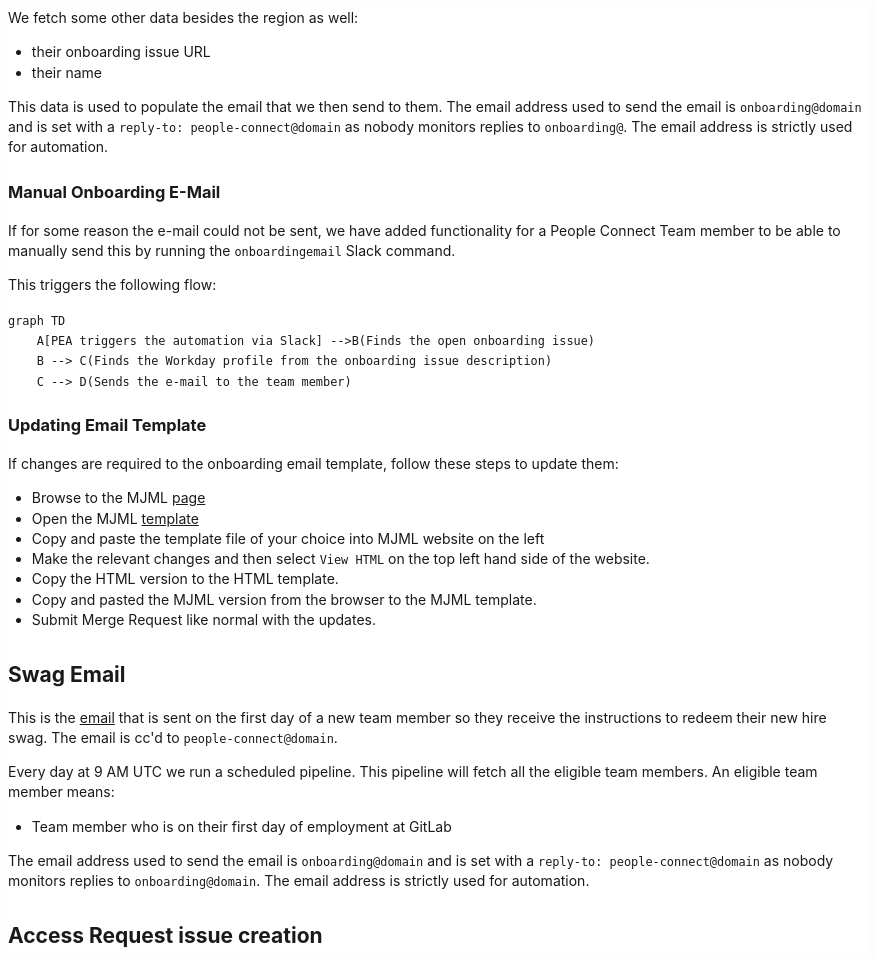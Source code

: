 We fetch some other data besides the region as well:

- their onboarding issue URL
- their name

This data is used to populate the email that we then send to them. The email address used to send the email is `onboarding@domain` and is set with a `reply-to: people-connect@domain` as nobody monitors replies to `onboarding@`. The email address is strictly used for automation.

### Manual Onboarding E-Mail

If for some reason the e-mail could not be sent, we have added functionality for a People Connect Team member to be able to manually send this by running the `onboardingemail` Slack command.

This  triggers the following flow:

```mermaid
graph TD
    A[PEA triggers the automation via Slack] -->B(Finds the open onboarding issue)
    B --> C(Finds the Workday profile from the onboarding issue description)
    C --> D(Sends the e-mail to the team member)
```

### Updating Email Template

If changes are required to the onboarding email template, follow these steps to update them:

- Browse to the MJML [page](https://mjml.io/try-it-live/)
- Open the MJML [template](https://gitlab.com/gitlab-com/people-group/people-operations/employment-templates/-/blob/main/email_templates/onboarding_email.mjml)
- Copy and paste the template file of your choice into MJML website on the left
- Make the relevant changes and then select `View HTML` on the top left hand side of the website.
- Copy the HTML version to the HTML template.
- Copy and pasted the MJML version from the browser to the MJML template.
- Submit Merge Request like normal with the updates.

## Swag Email

This is the [email](https://gitlab.com/gitlab-com/people-group/people-operations/employment-templates/-/blob/main/email_templates/swag_email.md) that is sent on the first day of a new team member so they receive the instructions to redeem their new hire swag. The email is cc'd to `people-connect@domain`.

Every day at 9 AM UTC we run a scheduled pipeline. This pipeline will fetch all the eligible team members. An eligible team
member means:

- Team member who is on their first day of employment at GitLab

The email address used to send the email is `onboarding@domain` and is set with a `reply-to: people-connect@domain` as nobody
monitors replies to `onboarding@domain`. The email address is strictly used for automation.

## Access Request issue creation
